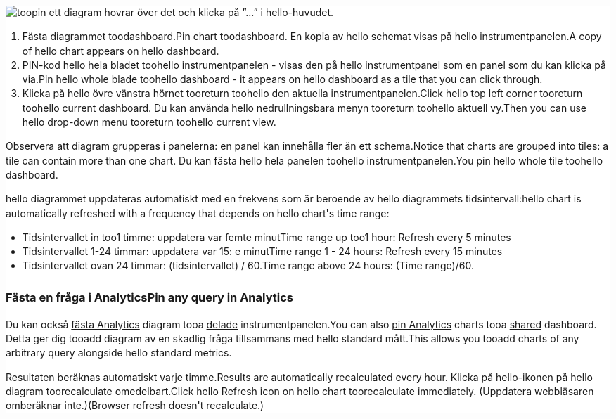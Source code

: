 ![toopin ett diagram hovrar över det och klicka på ”...” i hello-huvudet.](./media/app-insights-dashboards/33.png)

1. <span data-ttu-id="2b1a8-125">Fästa diagrammet toodashboard.</span><span class="sxs-lookup"><span data-stu-id="2b1a8-125">Pin chart toodashboard.</span></span> <span data-ttu-id="2b1a8-126">En kopia av hello schemat visas på hello instrumentpanelen.</span><span class="sxs-lookup"><span data-stu-id="2b1a8-126">A copy of hello chart appears on hello dashboard.</span></span>
2. <span data-ttu-id="2b1a8-127">PIN-kod hello hela bladet toohello instrumentpanelen - visas den på hello instrumentpanel som en panel som du kan klicka på via.</span><span class="sxs-lookup"><span data-stu-id="2b1a8-127">Pin hello whole blade toohello dashboard - it appears on hello dashboard as a tile that you can click through.</span></span>
3. <span data-ttu-id="2b1a8-128">Klicka på hello övre vänstra hörnet tooreturn toohello den aktuella instrumentpanelen.</span><span class="sxs-lookup"><span data-stu-id="2b1a8-128">Click hello top left corner tooreturn toohello current dashboard.</span></span> <span data-ttu-id="2b1a8-129">Du kan använda hello nedrullningsbara menyn tooreturn toohello aktuell vy.</span><span class="sxs-lookup"><span data-stu-id="2b1a8-129">Then you can use hello drop-down menu tooreturn toohello current view.</span></span>

<span data-ttu-id="2b1a8-130">Observera att diagram grupperas i panelerna: en panel kan innehålla fler än ett schema.</span><span class="sxs-lookup"><span data-stu-id="2b1a8-130">Notice that charts are grouped into tiles: a tile can contain more than one chart.</span></span> <span data-ttu-id="2b1a8-131">Du kan fästa hello hela panelen toohello instrumentpanelen.</span><span class="sxs-lookup"><span data-stu-id="2b1a8-131">You pin hello whole tile toohello dashboard.</span></span>

<span data-ttu-id="2b1a8-132">hello diagrammet uppdateras automatiskt med en frekvens som är beroende av hello diagrammets tidsintervall:</span><span class="sxs-lookup"><span data-stu-id="2b1a8-132">hello chart is automatically refreshed with a frequency that depends on hello chart's time range:</span></span>

* <span data-ttu-id="2b1a8-133">Tidsintervallet in too1 timme: uppdatera var femte minut</span><span class="sxs-lookup"><span data-stu-id="2b1a8-133">Time range up too1 hour: Refresh every 5 minutes</span></span>
* <span data-ttu-id="2b1a8-134">Tidsintervallet 1-24 timmar: uppdatera var 15: e minut</span><span class="sxs-lookup"><span data-stu-id="2b1a8-134">Time range 1 - 24 hours: Refresh every 15 minutes</span></span>
* <span data-ttu-id="2b1a8-135">Tidsintervallet ovan 24 timmar: (tidsintervallet) / 60.</span><span class="sxs-lookup"><span data-stu-id="2b1a8-135">Time range above 24 hours: (Time range)/60.</span></span>

### <a name="pin-any-query-in-analytics"></a><span data-ttu-id="2b1a8-136">Fästa en fråga i Analytics</span><span class="sxs-lookup"><span data-stu-id="2b1a8-136">Pin any query in Analytics</span></span>
<span data-ttu-id="2b1a8-137">Du kan också [fästa Analytics](app-insights-analytics-using.md#pin-to-dashboard) diagram tooa [delade](#share-dashboards-with-your-team) instrumentpanelen.</span><span class="sxs-lookup"><span data-stu-id="2b1a8-137">You can also [pin Analytics](app-insights-analytics-using.md#pin-to-dashboard) charts tooa [shared](#share-dashboards-with-your-team) dashboard.</span></span> <span data-ttu-id="2b1a8-138">Detta ger dig tooadd diagram av en skadlig fråga tillsammans med hello standard mått.</span><span class="sxs-lookup"><span data-stu-id="2b1a8-138">This allows you tooadd charts of any arbitrary query alongside hello standard metrics.</span></span> 

<span data-ttu-id="2b1a8-139">Resultaten beräknas automatiskt varje timme.</span><span class="sxs-lookup"><span data-stu-id="2b1a8-139">Results are automatically recalculated every hour.</span></span> <span data-ttu-id="2b1a8-140">Klicka på hello-ikonen på hello diagram toorecalculate omedelbart.</span><span class="sxs-lookup"><span data-stu-id="2b1a8-140">Click hello Refresh icon on hello chart toorecalculate immediately.</span></span> <span data-ttu-id="2b1a8-141">(Uppdatera webbläsaren omberäknar inte.)</span><span class="sxs-lookup"><span data-stu-id="2b1a8-141">(Browser refresh doesn't recalculate.)</span></span>

